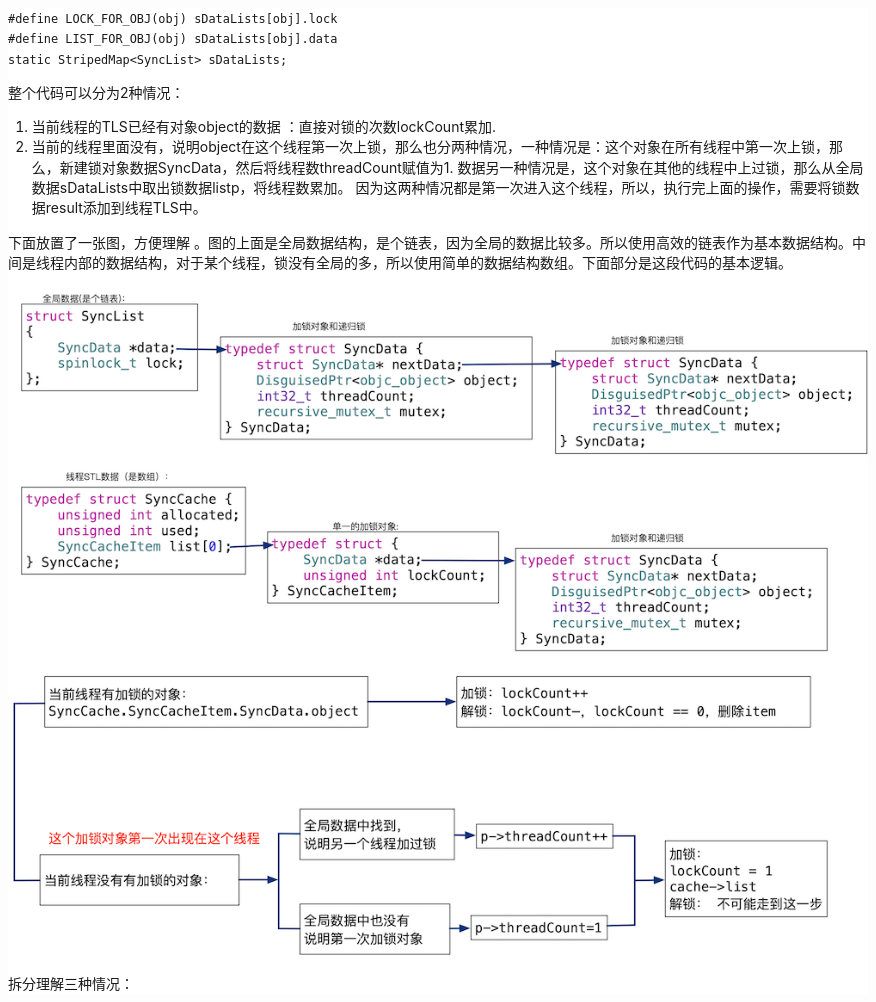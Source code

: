 ```
#define LOCK_FOR_OBJ(obj) sDataLists[obj].lock
#define LIST_FOR_OBJ(obj) sDataLists[obj].data
static StripedMap<SyncList> sDataLists;
```
整个代码可以分为2种情况：

1. 当前线程的TLS已经有对象object的数据 ：直接对锁的次数lockCount累加.
2. 当前的线程里面没有，说明object在这个线程第一次上锁，那么也分两种情况，一种情况是：这个对象在所有线程中第一次上锁，那么，新建锁对象数据SyncData，然后将线程数threadCount赋值为1.  数据另一种情况是，这个对象在其他的线程中上过锁，那么从全局数据sDataLists中取出锁数据listp，将线程数累加。  因为这两种情况都是第一次进入这个线程，所以，执行完上面的操作，需要将锁数据result添加到线程TLS中。

下面放置了一张图，方便理解 。图的上面是全局数据结构，是个链表，因为全局的数据比较多。所以使用高效的链表作为基本数据结构。中间是线程内部的数据结构，对于某个线程，锁没有全局的多，所以使用简单的数据结构数组。下面部分是这段代码的基本逻辑。

![加锁流程](18_syncsize/sync流程.png)


拆分理解三种情况：
